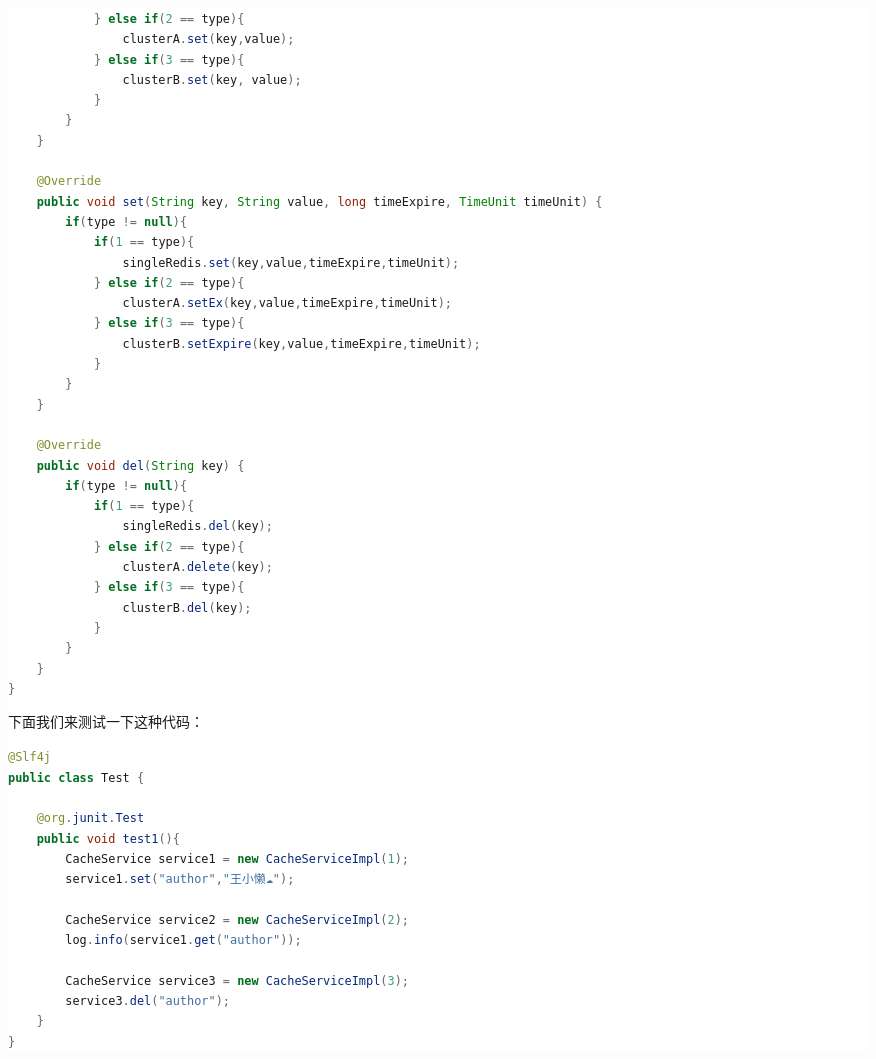 ```java
            } else if(2 == type){
                clusterA.set(key,value);
            } else if(3 == type){
                clusterB.set(key, value);
            }
        }
    }

    @Override
    public void set(String key, String value, long timeExpire, TimeUnit timeUnit) {
        if(type != null){
            if(1 == type){
                singleRedis.set(key,value,timeExpire,timeUnit);
            } else if(2 == type){
                clusterA.setEx(key,value,timeExpire,timeUnit);
            } else if(3 == type){
                clusterB.setExpire(key,value,timeExpire,timeUnit);
            }
        }
    }

    @Override
    public void del(String key) {
        if(type != null){
            if(1 == type){
                singleRedis.del(key);
            } else if(2 == type){
                clusterA.delete(key);
            } else if(3 == type){
                clusterB.del(key);
            }
        }
    }
}
```



下面我们来测试一下这种代码：

```java
@Slf4j
public class Test {

    @org.junit.Test
    public void test1(){
        CacheService service1 = new CacheServiceImpl(1);
        service1.set("author","王小懒☁️");

        CacheService service2 = new CacheServiceImpl(2);
        log.info(service1.get("author"));

        CacheService service3 = new CacheServiceImpl(3);
        service3.del("author");
    }
}
```
